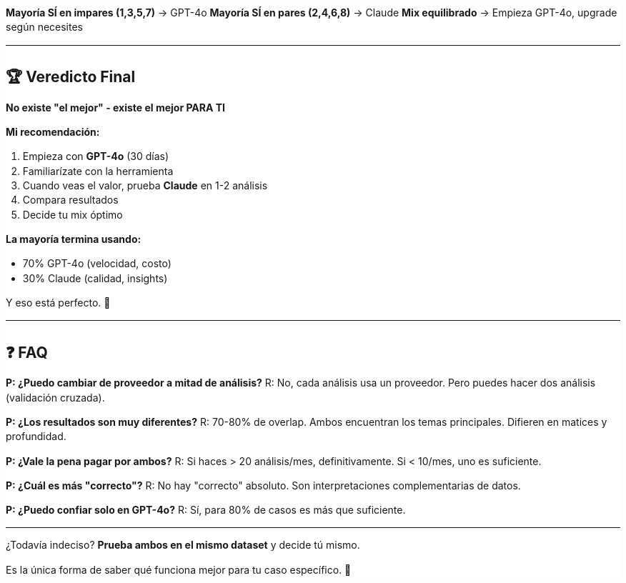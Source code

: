 **Mayoría SÍ en impares (1,3,5,7)** → GPT-4o
**Mayoría SÍ en pares (2,4,6,8)** → Claude
**Mix equilibrado** → Empieza GPT-4o, upgrade según necesites

---

## 🏆 Veredicto Final

**No existe "el mejor" - existe el mejor PARA TI**

**Mi recomendación:**
1. Empieza con **GPT-4o** (30 días)
2. Familiarízate con la herramienta
3. Cuando veas el valor, prueba **Claude** en 1-2 análisis
4. Compara resultados
5. Decide tu mix óptimo

**La mayoría termina usando:**
- 70% GPT-4o (velocidad, costo)
- 30% Claude (calidad, insights)

Y eso está perfecto. 🎯

---

## ❓ FAQ

**P: ¿Puedo cambiar de proveedor a mitad de análisis?**
R: No, cada análisis usa un proveedor. Pero puedes hacer dos análisis (validación cruzada).

**P: ¿Los resultados son muy diferentes?**
R: 70-80% de overlap. Ambos encuentran los temas principales. Difieren en matices y profundidad.

**P: ¿Vale la pena pagar por ambos?**
R: Si haces > 20 análisis/mes, definitivamente. Si < 10/mes, uno es suficiente.

**P: ¿Cuál es más "correcto"?**
R: No hay "correcto" absoluto. Son interpretaciones complementarias de datos.

**P: ¿Puedo confiar solo en GPT-4o?**
R: Sí, para 80% de casos es más que suficiente.

---

¿Todavía indeciso? **Prueba ambos en el mismo dataset** y decide tú mismo. 

Es la única forma de saber qué funciona mejor para tu caso específico. 🚀
